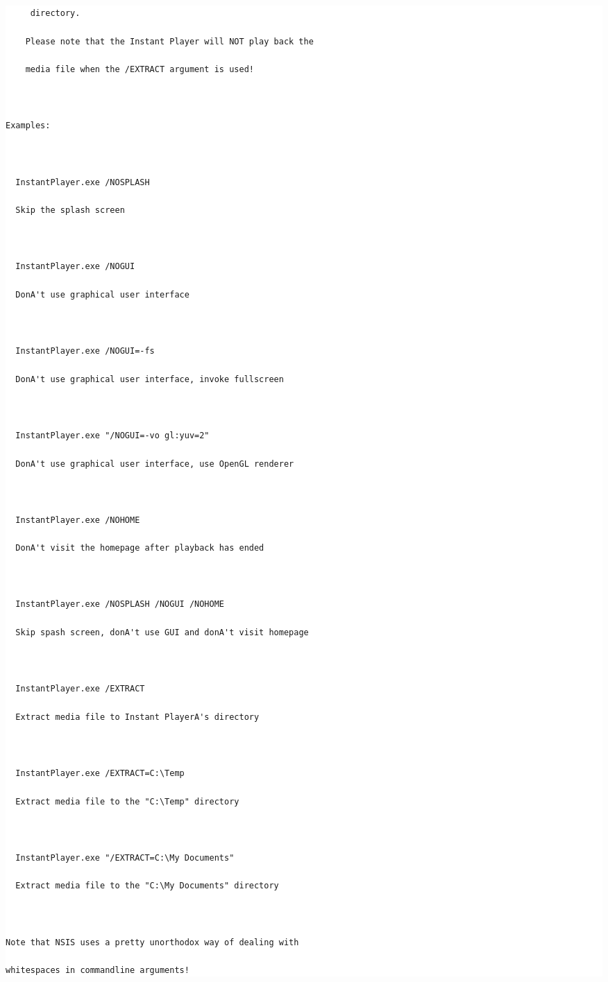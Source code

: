     	 directory.

        Please note that the Instant Player will NOT play back the 

    	media file when the /EXTRACT argument is used!

    

    Examples:

    

      InstantPlayer.exe /NOSPLASH                         

      Skip the splash screen

      

      InstantPlayer.exe /NOGUI                            

      DonA't use graphical user interface

      

      InstantPlayer.exe /NOGUI=-fs                        

      DonA't use graphical user interface, invoke fullscreen

      

      InstantPlayer.exe "/NOGUI=-vo gl:yuv=2"             

      DonA't use graphical user interface, use OpenGL renderer

      

      InstantPlayer.exe /NOHOME                           

      DonA't visit the homepage after playback has ended

      

      InstantPlayer.exe /NOSPLASH /NOGUI /NOHOME          

      Skip spash screen, donA't use GUI and donA't visit homepage

      

      InstantPlayer.exe /EXTRACT                          

      Extract media file to Instant PlayerA's directory

      

      InstantPlayer.exe /EXTRACT=C:\Temp                  

      Extract media file to the "C:\Temp" directory

      

      InstantPlayer.exe "/EXTRACT=C:\My Documents"        

      Extract media file to the "C:\My Documents" directory

    

    Note that NSIS uses a pretty unorthodox way of dealing with 

    whitespaces in commandline arguments!

    

    